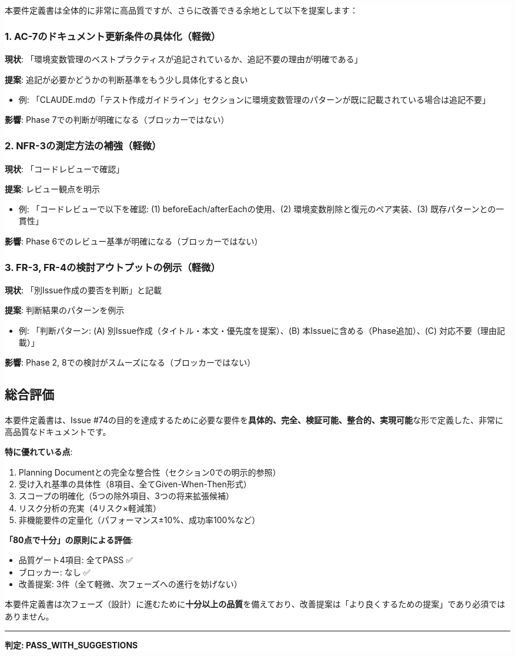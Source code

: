 本要件定義書は全体的に非常に高品質ですが、さらに改善できる余地として以下を提案します：

### 1. AC-7のドキュメント更新条件の具体化（軽微）

**現状**: 「環境変数管理のベストプラクティスが追記されているか、追記不要の理由が明確である」

**提案**: 追記が必要かどうかの判断基準をもう少し具体化すると良い
- 例: 「CLAUDE.mdの「テスト作成ガイドライン」セクションに環境変数管理のパターンが既に記載されている場合は追記不要」

**影響**: Phase 7での判断が明確になる（ブロッカーではない）

### 2. NFR-3の測定方法の補強（軽微）

**現状**: 「コードレビューで確認」

**提案**: レビュー観点を明示
- 例: 「コードレビューで以下を確認: (1) beforeEach/afterEachの使用、(2) 環境変数削除と復元のペア実装、(3) 既存パターンとの一貫性」

**影響**: Phase 6でのレビュー基準が明確になる（ブロッカーではない）

### 3. FR-3, FR-4の検討アウトプットの例示（軽微）

**現状**: 「別Issue作成の要否を判断」と記載

**提案**: 判断結果のパターンを例示
- 例: 「判断パターン: (A) 別Issue作成（タイトル・本文・優先度を提案）、(B) 本Issueに含める（Phase追加）、(C) 対応不要（理由記載）」

**影響**: Phase 2, 8での検討がスムーズになる（ブロッカーではない）

## 総合評価

本要件定義書は、Issue #74の目的を達成するために必要な要件を**具体的、完全、検証可能、整合的、実現可能**な形で定義した、非常に高品質なドキュメントです。

**特に優れている点**:
1. Planning Documentとの完全な整合性（セクション0での明示的参照）
2. 受け入れ基準の具体性（8項目、全てGiven-When-Then形式）
3. スコープの明確化（5つの除外項目、3つの将来拡張候補）
4. リスク分析の充実（4リスク×軽減策）
5. 非機能要件の定量化（パフォーマンス±10%、成功率100%など）

**「80点で十分」の原則による評価**:
- 品質ゲート4項目: 全てPASS ✅
- ブロッカー: なし ✅
- 改善提案: 3件（全て軽微、次フェーズへの進行を妨げない）

本要件定義書は次フェーズ（設計）に進むために**十分以上の品質**を備えており、改善提案は「より良くするための提案」であり必須ではありません。

---
**判定: PASS_WITH_SUGGESTIONS**